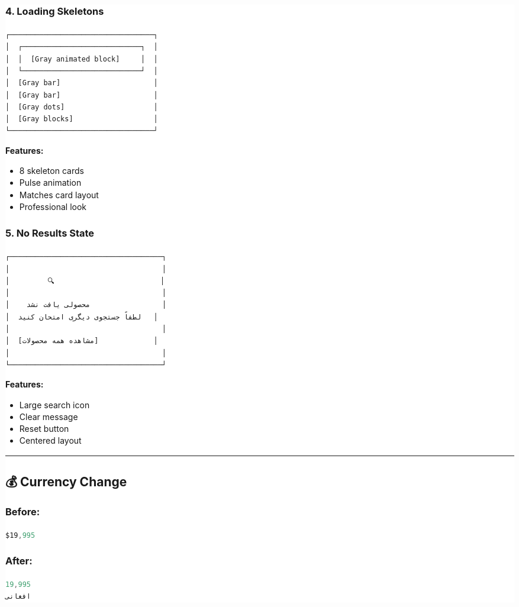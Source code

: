 ### 4. Loading Skeletons
```
┌──────────────────────────────────┐
│  ┌────────────────────────────┐  │
│  │  [Gray animated block]     │  │
│  └────────────────────────────┘  │
│  [Gray bar]                      │
│  [Gray bar]                      │
│  [Gray dots]                     │
│  [Gray blocks]                   │
└──────────────────────────────────┘
```

**Features:**
- 8 skeleton cards
- Pulse animation
- Matches card layout
- Professional look

### 5. No Results State
```
┌────────────────────────────────────┐
│                                    │
│         🔍                         │
│                                    │
│    محصولی یافت نشد                 │
│  لطفاً جستجوی دیگری امتحان کنید   │
│                                    │
│  [مشاهده همه محصولات]             │
│                                    │
└────────────────────────────────────┘
```

**Features:**
- Large search icon
- Clear message
- Reset button
- Centered layout

---

## 💰 Currency Change

### Before:
```javascript
$19,995
```

### After:
```javascript
19,995
افغانی
```
